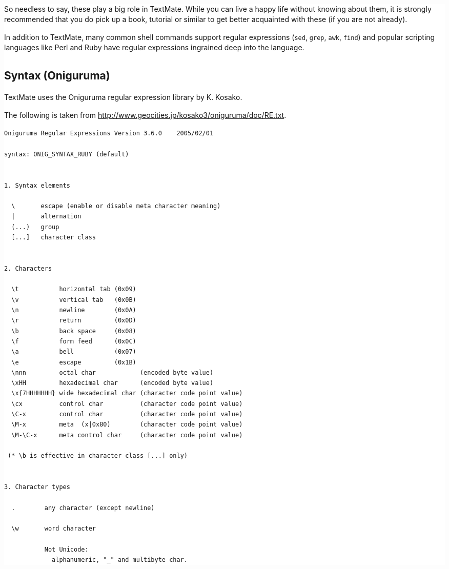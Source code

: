 So needless to say, these play a big role in TextMate. While you can live a happy life without knowing about them, it is strongly recommended that you do pick up a book, tutorial or similar to get better acquainted with these (if you are not already).

In addition to TextMate, many common shell commands support regular expressions (`sed`, `grep`, `awk`, `find`) and popular scripting languages like Perl and Ruby have regular expressions ingrained deep into the language.


## Syntax (Oniguruma)

TextMate uses the Oniguruma regular expression library by K. Kosako.

The following is taken from <http://www.geocities.jp/kosako3/oniguruma/doc/RE.txt>.

    Oniguruma Regular Expressions Version 3.6.0    2005/02/01

    syntax: ONIG_SYNTAX_RUBY (default)


    1. Syntax elements

      \       escape (enable or disable meta character meaning)
      |       alternation
      (...)   group
      [...]   character class  


    2. Characters

      \t           horizontal tab (0x09)
      \v           vertical tab   (0x0B)
      \n           newline        (0x0A)
      \r           return         (0x0D)
      \b           back space     (0x08)
      \f           form feed      (0x0C)
      \a           bell           (0x07)
      \e           escape         (0x1B)
      \nnn         octal char            (encoded byte value)
      \xHH         hexadecimal char      (encoded byte value)
      \x{7HHHHHHH} wide hexadecimal char (character code point value)
      \cx          control char          (character code point value)
      \C-x         control char          (character code point value)
      \M-x         meta  (x|0x80)        (character code point value)
      \M-\C-x      meta control char     (character code point value)

     (* \b is effective in character class [...] only)


    3. Character types

      .        any character (except newline)

      \w       word character

               Not Unicode:
                 alphanumeric, "_" and multibyte char. 
